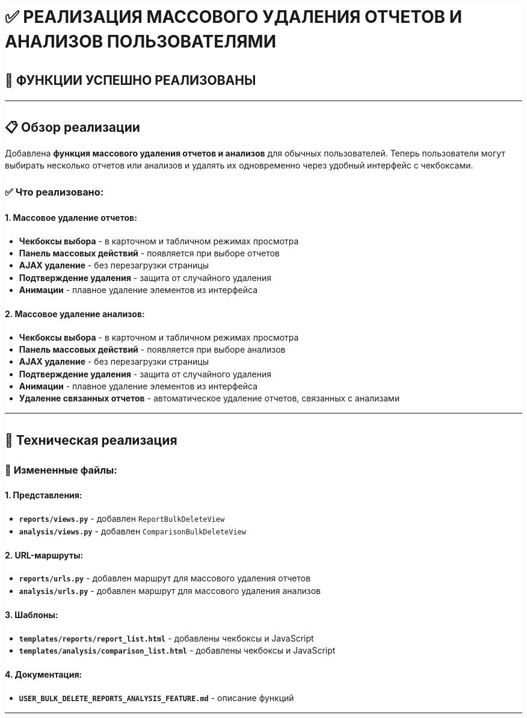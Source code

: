 # ✅ РЕАЛИЗАЦИЯ МАССОВОГО УДАЛЕНИЯ ОТЧЕТОВ И АНАЛИЗОВ ПОЛЬЗОВАТЕЛЯМИ

## 🎉 ФУНКЦИИ УСПЕШНО РЕАЛИЗОВАНЫ

---

## 📋 Обзор реализации

Добавлена **функция массового удаления отчетов и анализов** для обычных пользователей. Теперь пользователи могут выбирать несколько отчетов или анализов и удалять их одновременно через удобный интерфейс с чекбоксами.

### ✅ **Что реализовано:**

#### **1. Массовое удаление отчетов:**
- **Чекбоксы выбора** - в карточном и табличном режимах просмотра
- **Панель массовых действий** - появляется при выборе отчетов
- **AJAX удаление** - без перезагрузки страницы
- **Подтверждение удаления** - защита от случайного удаления
- **Анимации** - плавное удаление элементов из интерфейса

#### **2. Массовое удаление анализов:**
- **Чекбоксы выбора** - в карточном и табличном режимах просмотра
- **Панель массовых действий** - появляется при выборе анализов
- **AJAX удаление** - без перезагрузки страницы
- **Подтверждение удаления** - защита от случайного удаления
- **Анимации** - плавное удаление элементов из интерфейса
- **Удаление связанных отчетов** - автоматическое удаление отчетов, связанных с анализами

---

## 🔧 Техническая реализация

### 📂 **Измененные файлы:**

#### **1. Представления:**
- **`reports/views.py`** - добавлен `ReportBulkDeleteView`
- **`analysis/views.py`** - добавлен `ComparisonBulkDeleteView`

#### **2. URL-маршруты:**
- **`reports/urls.py`** - добавлен маршрут для массового удаления отчетов
- **`analysis/urls.py`** - добавлен маршрут для массового удаления анализов

#### **3. Шаблоны:**
- **`templates/reports/report_list.html`** - добавлены чекбоксы и JavaScript
- **`templates/analysis/comparison_list.html`** - добавлены чекбоксы и JavaScript

#### **4. Документация:**
- **`USER_BULK_DELETE_REPORTS_ANALYSIS_FEATURE.md`** - описание функций

---